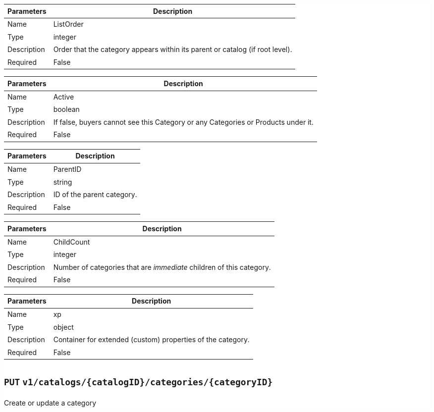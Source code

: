| Parameters      | Description                    |
|------------------|---------------------------------|
| Name            | ListOrder                      |
| Type            | integer                        |
| Description     | Order that the category appears within its parent or catalog (if root level). |
| Required        | False                          |


| Parameters      | Description                    |
|------------------|---------------------------------|
| Name            | Active                         |
| Type            | boolean                        |
| Description     | If false, buyers cannot see this Category or any Categories or Products under it. |
| Required        | False                          |


| Parameters      | Description                    |
|------------------|---------------------------------|
| Name            | ParentID                       |
| Type            | string                         |
| Description     | ID of the parent category.     |
| Required        | False                          |


| Parameters      | Description                    |
|------------------|---------------------------------|
| Name            | ChildCount                     |
| Type            | integer                        |
| Description     | Number of categories that are *immediate* children of this category. |
| Required        | False                          |


| Parameters      | Description                    |
|------------------|---------------------------------|
| Name            | xp                             |
| Type            | object                         |
| Description     | Container for extended (custom) properties of the category. |
| Required        | False                          |

## `PUT` `v1/catalogs/{catalogID}/categories/{categoryID}`
Create or update a category
